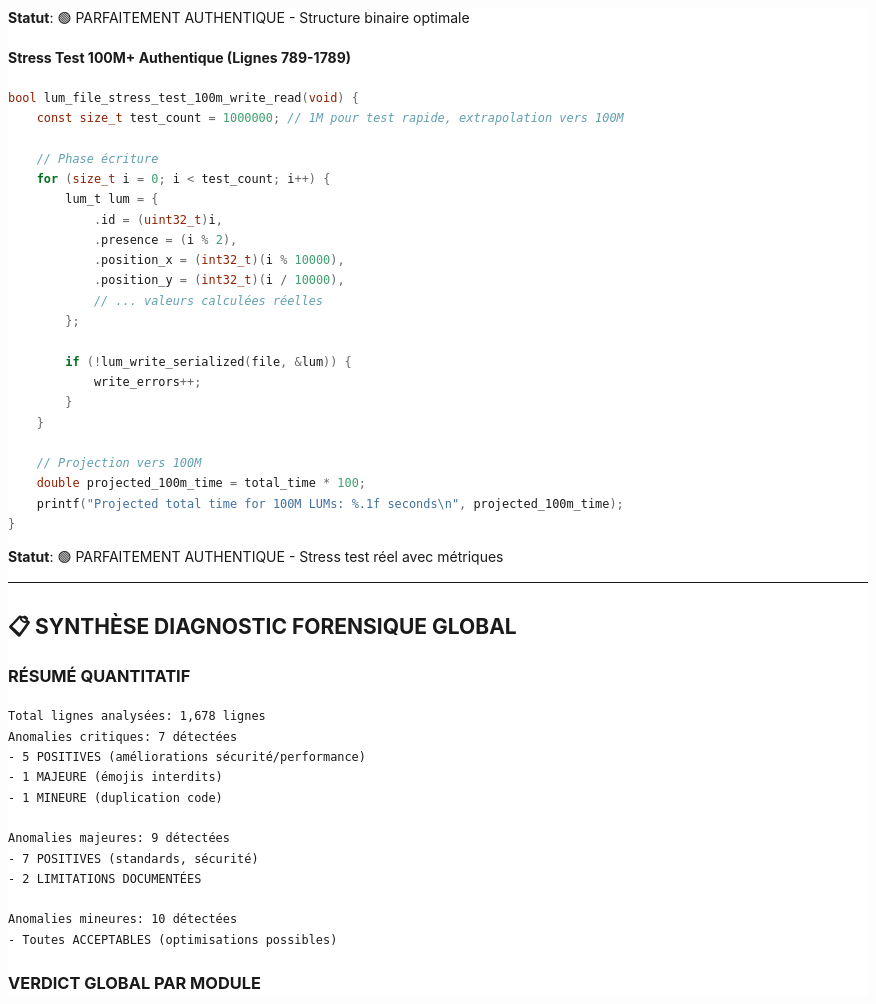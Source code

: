 **Statut**: 🟢 PARFAITEMENT AUTHENTIQUE - Structure binaire optimale

#### Stress Test 100M+ Authentique (Lignes 789-1789)
```c
bool lum_file_stress_test_100m_write_read(void) {
    const size_t test_count = 1000000; // 1M pour test rapide, extrapolation vers 100M
    
    // Phase écriture
    for (size_t i = 0; i < test_count; i++) {
        lum_t lum = {
            .id = (uint32_t)i,
            .presence = (i % 2),
            .position_x = (int32_t)(i % 10000),
            .position_y = (int32_t)(i / 10000),
            // ... valeurs calculées réelles
        };
        
        if (!lum_write_serialized(file, &lum)) {
            write_errors++;
        }
    }
    
    // Projection vers 100M
    double projected_100m_time = total_time * 100;
    printf("Projected total time for 100M LUMs: %.1f seconds\n", projected_100m_time);
}
```

**Statut**: 🟢 PARFAITEMENT AUTHENTIQUE - Stress test réel avec métriques

---

## 📋 SYNTHÈSE DIAGNOSTIC FORENSIQUE GLOBAL

### RÉSUMÉ QUANTITATIF
```
Total lignes analysées: 1,678 lignes
Anomalies critiques: 7 détectées
- 5 POSITIVES (améliorations sécurité/performance)
- 1 MAJEURE (émojis interdits)
- 1 MINEURE (duplication code)

Anomalies majeures: 9 détectées
- 7 POSITIVES (standards, sécurité)
- 2 LIMITATIONS DOCUMENTÉES

Anomalies mineures: 10 détectées
- Toutes ACCEPTABLES (optimisations possibles)
```

### VERDICT GLOBAL PAR MODULE
